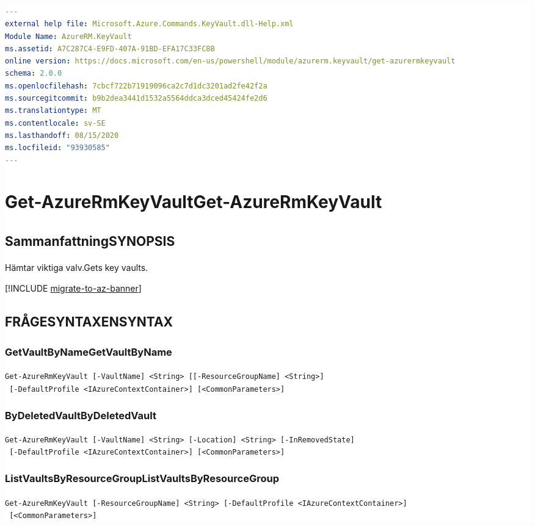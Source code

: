```yaml
---
external help file: Microsoft.Azure.Commands.KeyVault.dll-Help.xml
Module Name: AzureRM.KeyVault
ms.assetid: A7C287C4-E9FD-407A-91BD-EFA17C33FC8B
online version: https://docs.microsoft.com/en-us/powershell/module/azurerm.keyvault/get-azurermkeyvault
schema: 2.0.0
ms.openlocfilehash: 7cbcf722b71919096ca2c7d1dc3201ad2fe42f2a
ms.sourcegitcommit: b9b2dea3441d1532a5564ddca3dced45424fe2d6
ms.translationtype: MT
ms.contentlocale: sv-SE
ms.lasthandoff: 08/15/2020
ms.locfileid: "93930585"
---
```

# <span data-ttu-id="621ba-101">Get-AzureRmKeyVault</span><span class="sxs-lookup"><span data-stu-id="621ba-101">Get-AzureRmKeyVault</span></span>

## <span data-ttu-id="621ba-102">Sammanfattning</span><span class="sxs-lookup"><span data-stu-id="621ba-102">SYNOPSIS</span></span>
<span data-ttu-id="621ba-103">Hämtar viktiga valv.</span><span class="sxs-lookup"><span data-stu-id="621ba-103">Gets key vaults.</span></span>

[!INCLUDE [migrate-to-az-banner](../../includes/migrate-to-az-banner.md)]

## <span data-ttu-id="621ba-104">FRÅGESYNTAXEN</span><span class="sxs-lookup"><span data-stu-id="621ba-104">SYNTAX</span></span>

### <span data-ttu-id="621ba-105">GetVaultByName</span><span class="sxs-lookup"><span data-stu-id="621ba-105">GetVaultByName</span></span>
```
Get-AzureRmKeyVault [-VaultName] <String> [[-ResourceGroupName] <String>]
 [-DefaultProfile <IAzureContextContainer>] [<CommonParameters>]
```

### <span data-ttu-id="621ba-106">ByDeletedVault</span><span class="sxs-lookup"><span data-stu-id="621ba-106">ByDeletedVault</span></span>
```
Get-AzureRmKeyVault [-VaultName] <String> [-Location] <String> [-InRemovedState]
 [-DefaultProfile <IAzureContextContainer>] [<CommonParameters>]
```

### <span data-ttu-id="621ba-107">ListVaultsByResourceGroup</span><span class="sxs-lookup"><span data-stu-id="621ba-107">ListVaultsByResourceGroup</span></span>
```
Get-AzureRmKeyVault [-ResourceGroupName] <String> [-DefaultProfile <IAzureContextContainer>]
 [<CommonParameters>]
```
